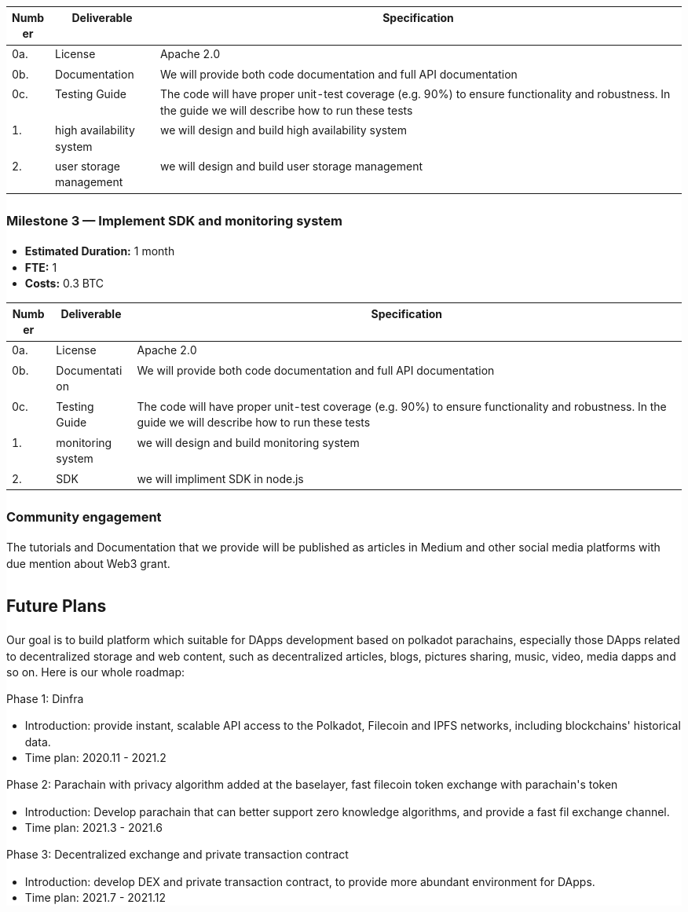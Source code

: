 | Number | Deliverable | Specification |
| ------------- | ------------- | ------------- |
| 0a. | License | Apache 2.0  |
| 0b. | Documentation | We will provide both code documentation and full API documentation |
| 0c. | Testing Guide | The code will have proper unit-test coverage (e.g. 90%) to ensure functionality and robustness. In the guide we will describe how to run these tests | 
| 1. | high availability system | we will design and build high availability system |  
| 2. | user storage management | we will design and build user storage management |  

### Milestone 3 — Implement SDK and monitoring system
* **Estimated Duration:** 1 month
* **FTE:**  1
* **Costs:** 0.3 BTC

| Number | Deliverable | Specification |
| ------------- | ------------- | ------------- |
| 0a. | License | Apache 2.0  |
| 0b. | Documentation | We will provide both code documentation and full API documentation |
| 0c. | Testing Guide | The code will have proper unit-test coverage (e.g. 90%) to ensure functionality and robustness. In the guide we will describe how to run these tests | 
| 1. | monitoring system | we will design and build monitoring system |  
| 2. | SDK | we will impliment SDK in node.js |

### Community engagement
The tutorials and Documentation that we provide will be published as articles in Medium and other social media platforms with due mention about Web3 grant.

## Future Plans
Our goal is to build platform which suitable for DApps development based on polkadot parachains, especially those DApps related to decentralized storage and web content, such as decentralized articles, blogs, pictures sharing, music, video, media dapps and so on. Here is our whole roadmap:

Phase 1: Dinfra  
- Introduction: provide instant, scalable API access to the Polkadot, Filecoin and IPFS networks, including blockchains' historical data.
- Time plan: 2020.11 - 2021.2

Phase 2: Parachain with privacy algorithm added at the baselayer, fast filecoin token exchange with parachain's token
- Introduction: Develop parachain that can better support zero knowledge algorithms, and provide a fast fil exchange channel.
- Time plan: 2021.3 - 2021.6

Phase 3: Decentralized exchange and private transaction contract
- Introduction: develop DEX and private transaction contract, to provide more abundant environment for DApps.
- Time plan: 2021.7 - 2021.12
